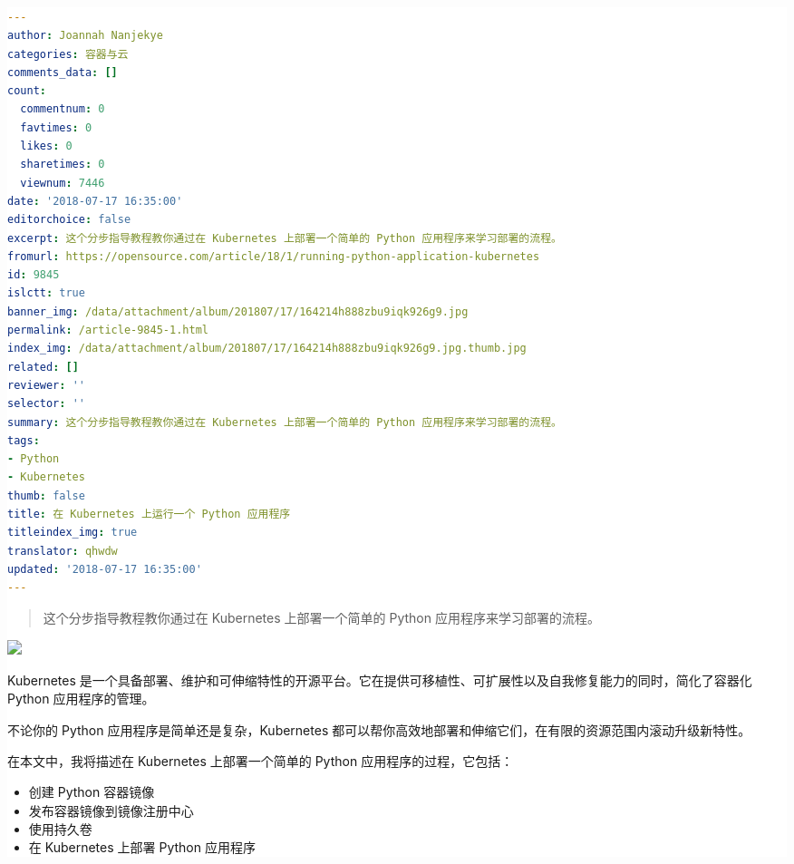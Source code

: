 ```yaml
---
author: Joannah Nanjekye
categories: 容器与云
comments_data: []
count:
  commentnum: 0
  favtimes: 0
  likes: 0
  sharetimes: 0
  viewnum: 7446
date: '2018-07-17 16:35:00'
editorchoice: false
excerpt: 这个分步指导教程教你通过在 Kubernetes 上部署一个简单的 Python 应用程序来学习部署的流程。
fromurl: https://opensource.com/article/18/1/running-python-application-kubernetes
id: 9845
islctt: true
banner_img: /data/attachment/album/201807/17/164214h888zbu9iqk926g9.jpg
permalink: /article-9845-1.html
index_img: /data/attachment/album/201807/17/164214h888zbu9iqk926g9.jpg.thumb.jpg
related: []
reviewer: ''
selector: ''
summary: 这个分步指导教程教你通过在 Kubernetes 上部署一个简单的 Python 应用程序来学习部署的流程。
tags:
- Python
- Kubernetes
thumb: false
title: 在 Kubernetes 上运行一个 Python 应用程序
titleindex_img: true
translator: qhwdw
updated: '2018-07-17 16:35:00'
---
```



> 
> 这个分步指导教程教你通过在 Kubernetes 上部署一个简单的 Python 应用程序来学习部署的流程。
> 
> 
> 


![](/data/attachment/album/201807/17/164214h888zbu9iqk926g9.jpg)


Kubernetes 是一个具备部署、维护和可伸缩特性的开源平台。它在提供可移植性、可扩展性以及自我修复能力的同时，简化了容器化 Python 应用程序的管理。


不论你的 Python 应用程序是简单还是复杂，Kubernetes 都可以帮你高效地部署和伸缩它们，在有限的资源范围内滚动升级新特性。


在本文中，我将描述在 Kubernetes 上部署一个简单的 Python 应用程序的过程，它包括：


* 创建 Python 容器镜像
* 发布容器镜像到镜像注册中心
* 使用持久卷
* 在 Kubernetes 上部署 Python 应用程序

